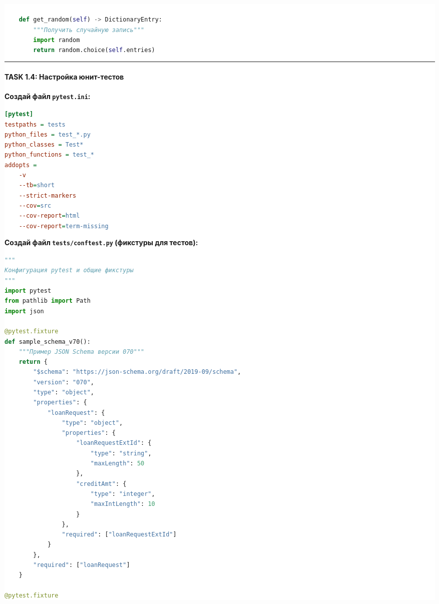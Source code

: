 ```python
    
    def get_random(self) -> DictionaryEntry:
        """Получить случайную запись"""
        import random
        return random.choice(self.entries)
```


***

#### **TASK 1.4: Настройка юнит-тестов**

**Создай файл `pytest.ini`:**

```ini
[pytest]
testpaths = tests
python_files = test_*.py
python_classes = Test*
python_functions = test_*
addopts = 
    -v
    --tb=short
    --strict-markers
    --cov=src
    --cov-report=html
    --cov-report=term-missing
```

**Создай файл `tests/conftest.py` (фикстуры для тестов):**

```python
"""
Конфигурация pytest и общие фикстуры
"""
import pytest
from pathlib import Path
import json

@pytest.fixture
def sample_schema_v70():
    """Пример JSON Schema версии 070"""
    return {
        "$schema": "https://json-schema.org/draft/2019-09/schema",
        "version": "070",
        "type": "object",
        "properties": {
            "loanRequest": {
                "type": "object",
                "properties": {
                    "loanRequestExtId": {
                        "type": "string",
                        "maxLength": 50
                    },
                    "creditAmt": {
                        "type": "integer",
                        "maxIntLength": 10
                    }
                },
                "required": ["loanRequestExtId"]
            }
        },
        "required": ["loanRequest"]
    }

@pytest.fixture
```